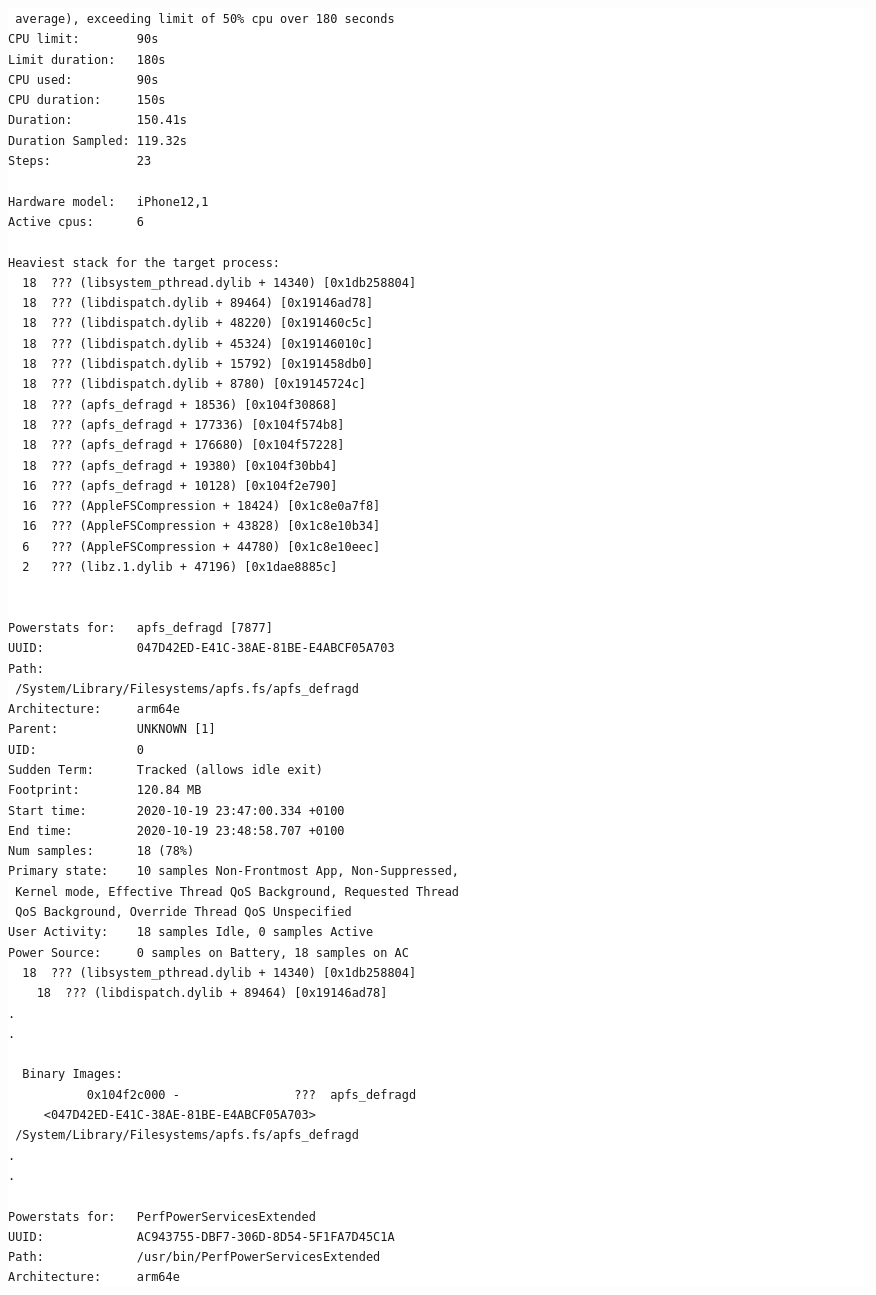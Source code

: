 ```
 average), exceeding limit of 50% cpu over 180 seconds
CPU limit:        90s
Limit duration:   180s
CPU used:         90s
CPU duration:     150s
Duration:         150.41s
Duration Sampled: 119.32s
Steps:            23

Hardware model:   iPhone12,1
Active cpus:      6

Heaviest stack for the target process:
  18  ??? (libsystem_pthread.dylib + 14340) [0x1db258804]
  18  ??? (libdispatch.dylib + 89464) [0x19146ad78]
  18  ??? (libdispatch.dylib + 48220) [0x191460c5c]
  18  ??? (libdispatch.dylib + 45324) [0x19146010c]
  18  ??? (libdispatch.dylib + 15792) [0x191458db0]
  18  ??? (libdispatch.dylib + 8780) [0x19145724c]
  18  ??? (apfs_defragd + 18536) [0x104f30868]
  18  ??? (apfs_defragd + 177336) [0x104f574b8]
  18  ??? (apfs_defragd + 176680) [0x104f57228]
  18  ??? (apfs_defragd + 19380) [0x104f30bb4]
  16  ??? (apfs_defragd + 10128) [0x104f2e790]
  16  ??? (AppleFSCompression + 18424) [0x1c8e0a7f8]
  16  ??? (AppleFSCompression + 43828) [0x1c8e10b34]
  6   ??? (AppleFSCompression + 44780) [0x1c8e10eec]
  2   ??? (libz.1.dylib + 47196) [0x1dae8885c]


Powerstats for:   apfs_defragd [7877]
UUID:             047D42ED-E41C-38AE-81BE-E4ABCF05A703
Path:            
 /System/Library/Filesystems/apfs.fs/apfs_defragd
Architecture:     arm64e
Parent:           UNKNOWN [1]
UID:              0
Sudden Term:      Tracked (allows idle exit)
Footprint:        120.84 MB
Start time:       2020-10-19 23:47:00.334 +0100
End time:         2020-10-19 23:48:58.707 +0100
Num samples:      18 (78%)
Primary state:    10 samples Non-Frontmost App, Non-Suppressed,
 Kernel mode, Effective Thread QoS Background, Requested Thread
 QoS Background, Override Thread QoS Unspecified
User Activity:    18 samples Idle, 0 samples Active
Power Source:     0 samples on Battery, 18 samples on AC
  18  ??? (libsystem_pthread.dylib + 14340) [0x1db258804]
    18  ??? (libdispatch.dylib + 89464) [0x19146ad78]
.
.

  Binary Images:
           0x104f2c000 -                ???  apfs_defragd        
     <047D42ED-E41C-38AE-81BE-E4ABCF05A703>
 /System/Library/Filesystems/apfs.fs/apfs_defragd
.
.

Powerstats for:   PerfPowerServicesExtended
UUID:             AC943755-DBF7-306D-8D54-5F1FA7D45C1A
Path:             /usr/bin/PerfPowerServicesExtended
Architecture:     arm64e
```